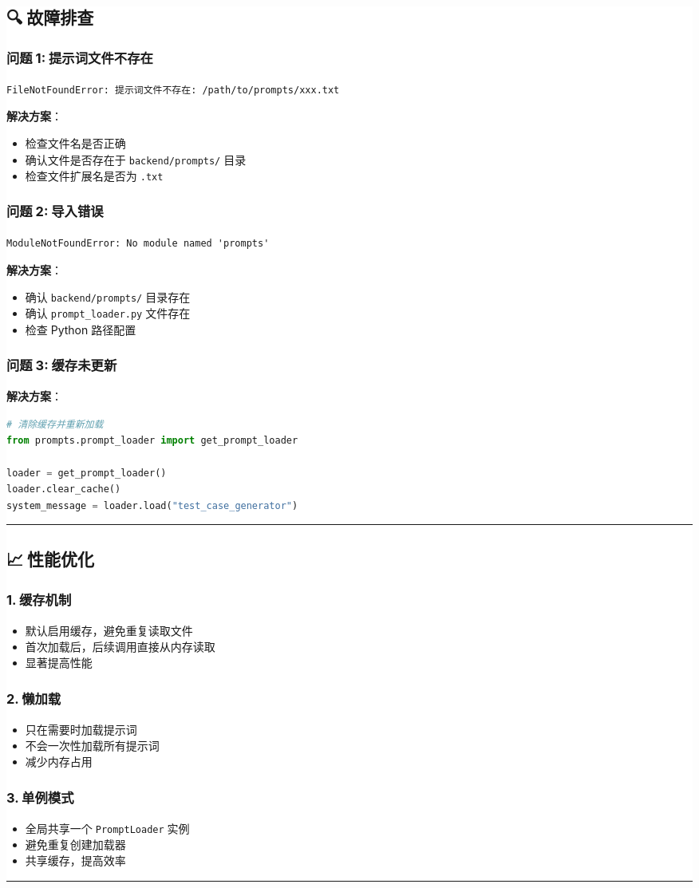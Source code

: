 
## 🔍 故障排查

### 问题 1: 提示词文件不存在

```
FileNotFoundError: 提示词文件不存在: /path/to/prompts/xxx.txt
```

**解决方案**：
- 检查文件名是否正确
- 确认文件是否存在于 `backend/prompts/` 目录
- 检查文件扩展名是否为 `.txt`

### 问题 2: 导入错误

```
ModuleNotFoundError: No module named 'prompts'
```

**解决方案**：
- 确认 `backend/prompts/` 目录存在
- 确认 `prompt_loader.py` 文件存在
- 检查 Python 路径配置

### 问题 3: 缓存未更新

**解决方案**：
```python
# 清除缓存并重新加载
from prompts.prompt_loader import get_prompt_loader

loader = get_prompt_loader()
loader.clear_cache()
system_message = loader.load("test_case_generator")
```

---

## 📈 性能优化

### 1. **缓存机制**
- 默认启用缓存，避免重复读取文件
- 首次加载后，后续调用直接从内存读取
- 显著提高性能

### 2. **懒加载**
- 只在需要时加载提示词
- 不会一次性加载所有提示词
- 减少内存占用

### 3. **单例模式**
- 全局共享一个 `PromptLoader` 实例
- 避免重复创建加载器
- 共享缓存，提高效率

---